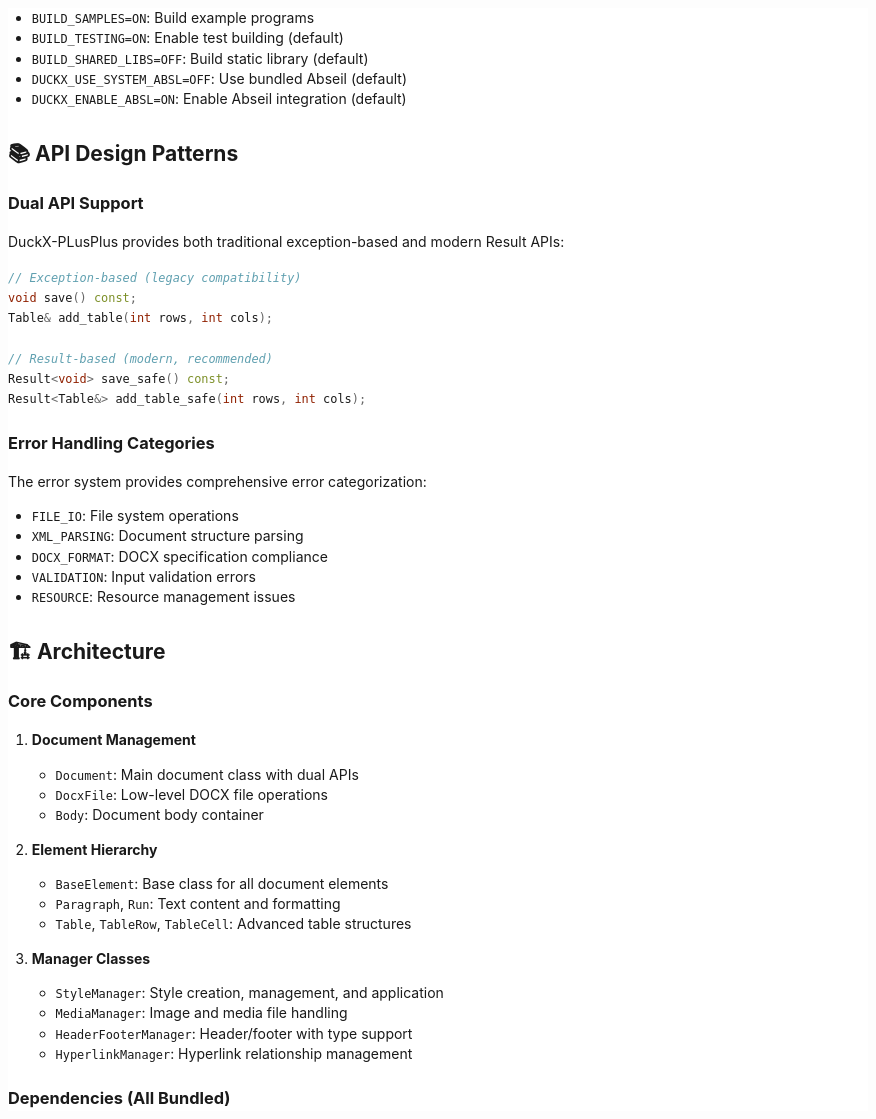 - `BUILD_SAMPLES=ON`: Build example programs
- `BUILD_TESTING=ON`: Enable test building (default)
- `BUILD_SHARED_LIBS=OFF`: Build static library (default)
- `DUCKX_USE_SYSTEM_ABSL=OFF`: Use bundled Abseil (default)
- `DUCKX_ENABLE_ABSL=ON`: Enable Abseil integration (default)

## 📚 API Design Patterns

### Dual API Support
DuckX-PLusPlus provides both traditional exception-based and modern Result<T> APIs:

```cpp
// Exception-based (legacy compatibility)
void save() const;
Table& add_table(int rows, int cols);

// Result-based (modern, recommended)
Result<void> save_safe() const;
Result<Table&> add_table_safe(int rows, int cols);
```

### Error Handling Categories

The error system provides comprehensive error categorization:
- `FILE_IO`: File system operations
- `XML_PARSING`: Document structure parsing
- `DOCX_FORMAT`: DOCX specification compliance
- `VALIDATION`: Input validation errors
- `RESOURCE`: Resource management issues

## 🏗️ Architecture

### Core Components

1. **Document Management**
   - `Document`: Main document class with dual APIs
   - `DocxFile`: Low-level DOCX file operations
   - `Body`: Document body container

2. **Element Hierarchy**
   - `BaseElement`: Base class for all document elements
   - `Paragraph`, `Run`: Text content and formatting
   - `Table`, `TableRow`, `TableCell`: Advanced table structures

3. **Manager Classes**
   - `StyleManager`: Style creation, management, and application
   - `MediaManager`: Image and media file handling
   - `HeaderFooterManager`: Header/footer with type support
   - `HyperlinkManager`: Hyperlink relationship management

### Dependencies (All Bundled)
